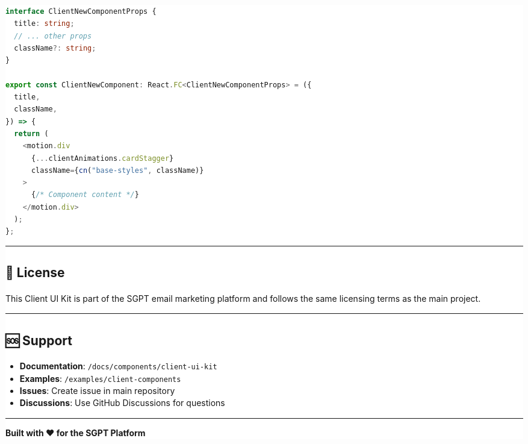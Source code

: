 ```typescript
interface ClientNewComponentProps {
  title: string;
  // ... other props
  className?: string;
}

export const ClientNewComponent: React.FC<ClientNewComponentProps> = ({
  title,
  className,
}) => {
  return (
    <motion.div
      {...clientAnimations.cardStagger}
      className={cn("base-styles", className)}
    >
      {/* Component content */}
    </motion.div>
  );
};
```

---

## 📄 **License**

This Client UI Kit is part of the SGPT email marketing platform and follows the same licensing terms as the main project.

---

## 🆘 **Support**

- **Documentation**: `/docs/components/client-ui-kit`
- **Examples**: `/examples/client-components`
- **Issues**: Create issue in main repository
- **Discussions**: Use GitHub Discussions for questions

---

**Built with ❤️ for the SGPT Platform**
